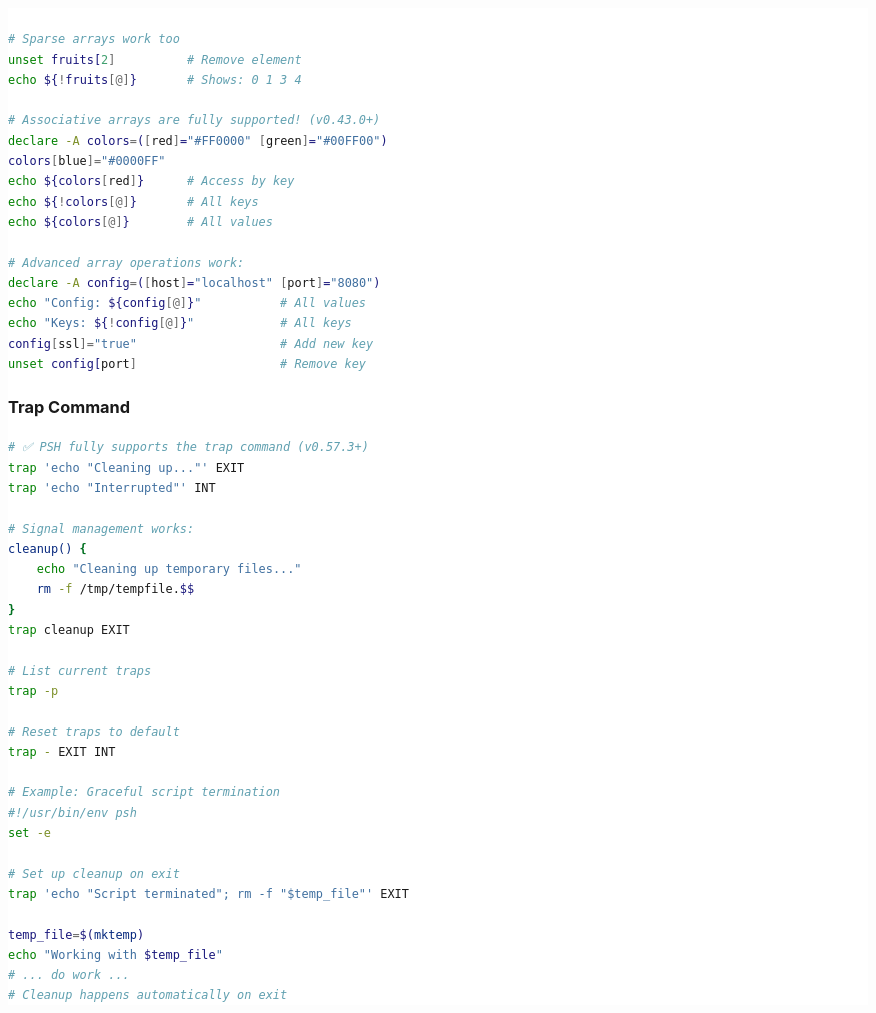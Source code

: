 ```bash

# Sparse arrays work too
unset fruits[2]          # Remove element
echo ${!fruits[@]}       # Shows: 0 1 3 4

# Associative arrays are fully supported! (v0.43.0+)
declare -A colors=([red]="#FF0000" [green]="#00FF00")
colors[blue]="#0000FF"
echo ${colors[red]}      # Access by key
echo ${!colors[@]}       # All keys
echo ${colors[@]}        # All values

# Advanced array operations work:
declare -A config=([host]="localhost" [port]="8080")
echo "Config: ${config[@]}"           # All values
echo "Keys: ${!config[@]}"            # All keys
config[ssl]="true"                    # Add new key
unset config[port]                    # Remove key
```

### Trap Command

```bash
# ✅ PSH fully supports the trap command (v0.57.3+)
trap 'echo "Cleaning up..."' EXIT
trap 'echo "Interrupted"' INT

# Signal management works:
cleanup() {
    echo "Cleaning up temporary files..."
    rm -f /tmp/tempfile.$$
}
trap cleanup EXIT

# List current traps
trap -p

# Reset traps to default
trap - EXIT INT

# Example: Graceful script termination
#!/usr/bin/env psh
set -e

# Set up cleanup on exit
trap 'echo "Script terminated"; rm -f "$temp_file"' EXIT

temp_file=$(mktemp)
echo "Working with $temp_file"
# ... do work ...
# Cleanup happens automatically on exit
```

